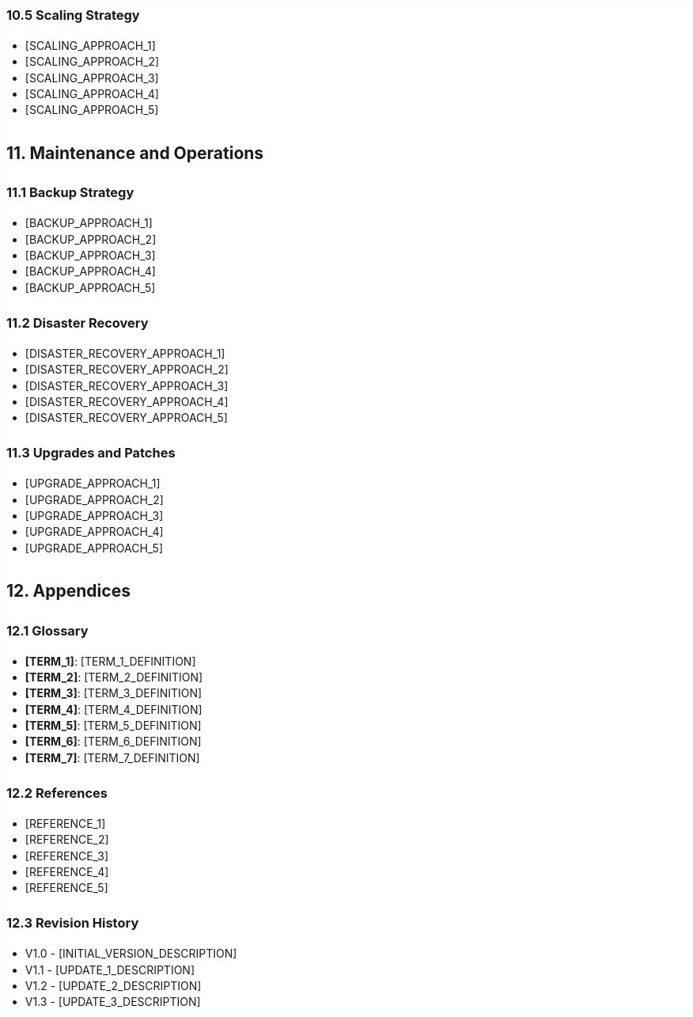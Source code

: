 ### 10.5 Scaling Strategy
- [SCALING_APPROACH_1]
- [SCALING_APPROACH_2]
- [SCALING_APPROACH_3]
- [SCALING_APPROACH_4]
- [SCALING_APPROACH_5]

## 11. Maintenance and Operations

### 11.1 Backup Strategy
- [BACKUP_APPROACH_1]
- [BACKUP_APPROACH_2]
- [BACKUP_APPROACH_3]
- [BACKUP_APPROACH_4]
- [BACKUP_APPROACH_5]

### 11.2 Disaster Recovery
- [DISASTER_RECOVERY_APPROACH_1]
- [DISASTER_RECOVERY_APPROACH_2]
- [DISASTER_RECOVERY_APPROACH_3]
- [DISASTER_RECOVERY_APPROACH_4]
- [DISASTER_RECOVERY_APPROACH_5]

### 11.3 Upgrades and Patches
- [UPGRADE_APPROACH_1]
- [UPGRADE_APPROACH_2]
- [UPGRADE_APPROACH_3]
- [UPGRADE_APPROACH_4]
- [UPGRADE_APPROACH_5]

## 12. Appendices

### 12.1 Glossary
- **[TERM_1]**: [TERM_1_DEFINITION]
- **[TERM_2]**: [TERM_2_DEFINITION]
- **[TERM_3]**: [TERM_3_DEFINITION]
- **[TERM_4]**: [TERM_4_DEFINITION]
- **[TERM_5]**: [TERM_5_DEFINITION]
- **[TERM_6]**: [TERM_6_DEFINITION]
- **[TERM_7]**: [TERM_7_DEFINITION]

### 12.2 References
- [REFERENCE_1]
- [REFERENCE_2]
- [REFERENCE_3]
- [REFERENCE_4]
- [REFERENCE_5]

### 12.3 Revision History
- V1.0 - [INITIAL_VERSION_DESCRIPTION]
- V1.1 - [UPDATE_1_DESCRIPTION]
- V1.2 - [UPDATE_2_DESCRIPTION]
- V1.3 - [UPDATE_3_DESCRIPTION] 